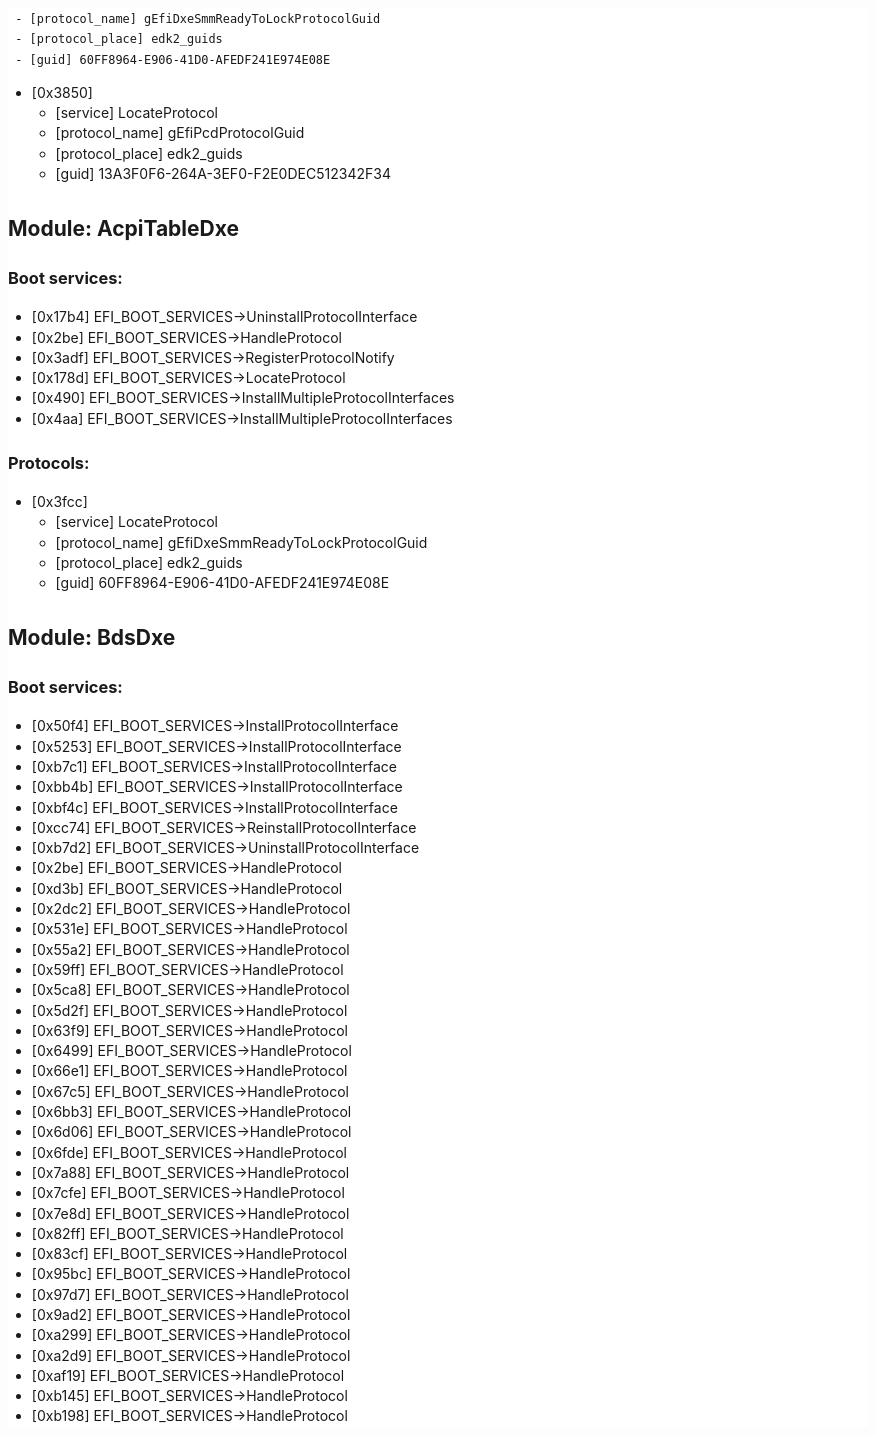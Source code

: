 	 - [protocol_name] gEfiDxeSmmReadyToLockProtocolGuid
	 - [protocol_place] edk2_guids
	 - [guid] 60FF8964-E906-41D0-AFEDF241E974E08E
* [0x3850]
	 - [service] LocateProtocol
	 - [protocol_name] gEfiPcdProtocolGuid
	 - [protocol_place] edk2_guids
	 - [guid] 13A3F0F6-264A-3EF0-F2E0DEC512342F34
## Module: AcpiTableDxe
### Boot services:
* [0x17b4] EFI_BOOT_SERVICES->UninstallProtocolInterface
* [0x2be] EFI_BOOT_SERVICES->HandleProtocol
* [0x3adf] EFI_BOOT_SERVICES->RegisterProtocolNotify
* [0x178d] EFI_BOOT_SERVICES->LocateProtocol
* [0x490] EFI_BOOT_SERVICES->InstallMultipleProtocolInterfaces
* [0x4aa] EFI_BOOT_SERVICES->InstallMultipleProtocolInterfaces
### Protocols:
* [0x3fcc]
	 - [service] LocateProtocol
	 - [protocol_name] gEfiDxeSmmReadyToLockProtocolGuid
	 - [protocol_place] edk2_guids
	 - [guid] 60FF8964-E906-41D0-AFEDF241E974E08E
## Module: BdsDxe
### Boot services:
* [0x50f4] EFI_BOOT_SERVICES->InstallProtocolInterface
* [0x5253] EFI_BOOT_SERVICES->InstallProtocolInterface
* [0xb7c1] EFI_BOOT_SERVICES->InstallProtocolInterface
* [0xbb4b] EFI_BOOT_SERVICES->InstallProtocolInterface
* [0xbf4c] EFI_BOOT_SERVICES->InstallProtocolInterface
* [0xcc74] EFI_BOOT_SERVICES->ReinstallProtocolInterface
* [0xb7d2] EFI_BOOT_SERVICES->UninstallProtocolInterface
* [0x2be] EFI_BOOT_SERVICES->HandleProtocol
* [0xd3b] EFI_BOOT_SERVICES->HandleProtocol
* [0x2dc2] EFI_BOOT_SERVICES->HandleProtocol
* [0x531e] EFI_BOOT_SERVICES->HandleProtocol
* [0x55a2] EFI_BOOT_SERVICES->HandleProtocol
* [0x59ff] EFI_BOOT_SERVICES->HandleProtocol
* [0x5ca8] EFI_BOOT_SERVICES->HandleProtocol
* [0x5d2f] EFI_BOOT_SERVICES->HandleProtocol
* [0x63f9] EFI_BOOT_SERVICES->HandleProtocol
* [0x6499] EFI_BOOT_SERVICES->HandleProtocol
* [0x66e1] EFI_BOOT_SERVICES->HandleProtocol
* [0x67c5] EFI_BOOT_SERVICES->HandleProtocol
* [0x6bb3] EFI_BOOT_SERVICES->HandleProtocol
* [0x6d06] EFI_BOOT_SERVICES->HandleProtocol
* [0x6fde] EFI_BOOT_SERVICES->HandleProtocol
* [0x7a88] EFI_BOOT_SERVICES->HandleProtocol
* [0x7cfe] EFI_BOOT_SERVICES->HandleProtocol
* [0x7e8d] EFI_BOOT_SERVICES->HandleProtocol
* [0x82ff] EFI_BOOT_SERVICES->HandleProtocol
* [0x83cf] EFI_BOOT_SERVICES->HandleProtocol
* [0x95bc] EFI_BOOT_SERVICES->HandleProtocol
* [0x97d7] EFI_BOOT_SERVICES->HandleProtocol
* [0x9ad2] EFI_BOOT_SERVICES->HandleProtocol
* [0xa299] EFI_BOOT_SERVICES->HandleProtocol
* [0xa2d9] EFI_BOOT_SERVICES->HandleProtocol
* [0xaf19] EFI_BOOT_SERVICES->HandleProtocol
* [0xb145] EFI_BOOT_SERVICES->HandleProtocol
* [0xb198] EFI_BOOT_SERVICES->HandleProtocol